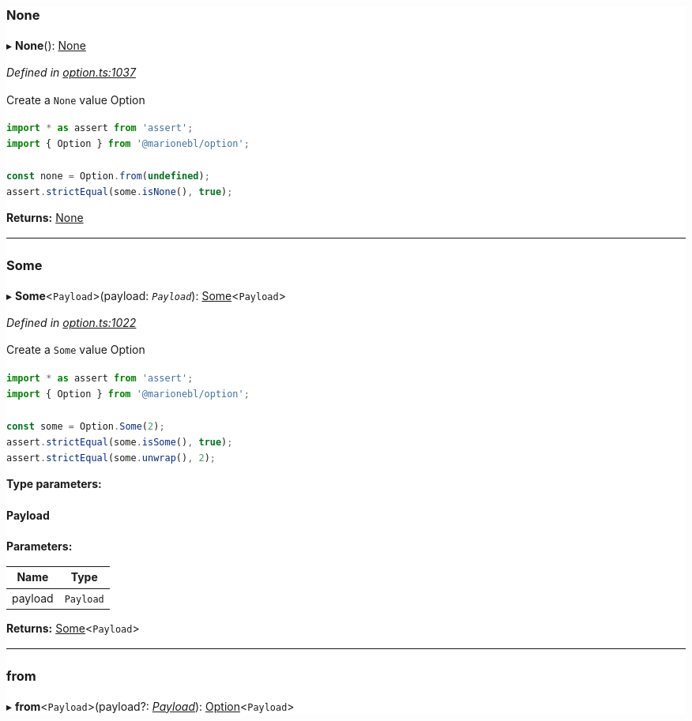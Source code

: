 <a id="none"></a>

### None

▸ **None**(): [None](#none)

*Defined in [option.ts:1037](https://github.com/marionebl/option/blob/2f4b196/src/option.ts#L1037)*

Create a `None` value Option

```ts
import * as assert from 'assert';
import { Option } from '@marionebl/option';

const none = Option.from(undefined);
assert.strictEqual(some.isNone(), true);
```

**Returns:** [None](#none)

___
<a id="some"></a>

### Some

▸ **Some**<`Payload`>(payload: *`Payload`*): [Some](#some)<`Payload`>

*Defined in [option.ts:1022](https://github.com/marionebl/option/blob/2f4b196/src/option.ts#L1022)*

Create a `Some` value Option

```ts
import * as assert from 'assert';
import { Option } from '@marionebl/option';

const some = Option.Some(2);
assert.strictEqual(some.isSome(), true);
assert.strictEqual(some.unwrap(), 2);
```

**Type parameters:**

#### Payload 
**Parameters:**

| Name | Type |
| ------ | ------ |
| payload | `Payload` |

**Returns:** [Some](#some)<`Payload`>

___
<a id="from"></a>

### from

▸ **from**<`Payload`>(payload?: *[Payload]()*): [Option]()<`Payload`>

